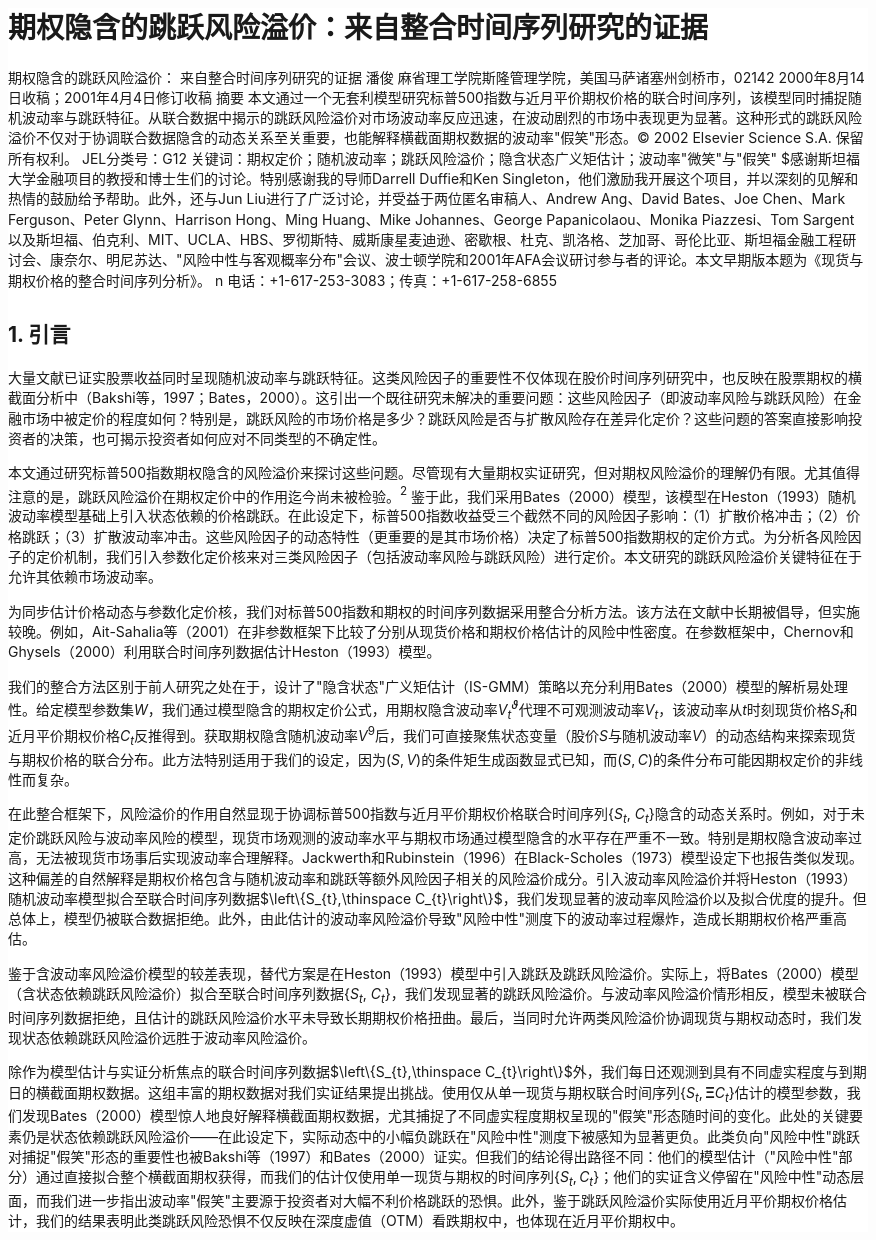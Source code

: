 # 期权隐含的跳跃风险溢价：来自整合时间序列研究的证据

期权隐含的跳跃风险溢价：
来自整合时间序列研究的证据
潘俊
麻省理工学院斯隆管理学院，美国马萨诸塞州剑桥市，02142
2000年8月14日收稿；2001年4月4日修订收稿
摘要
本文通过一个无套利模型研究标普500指数与近月平价期权价格的联合时间序列，该模型同时捕捉随机波动率与跳跃特征。从联合数据中揭示的跳跃风险溢价对市场波动率反应迅速，在波动剧烈的市场中表现更为显著。这种形式的跳跃风险溢价不仅对于协调联合数据隐含的动态关系至关重要，也能解释横截面期权数据的波动率"假笑"形态。© 2002 Elsevier Science S.A. 保留所有权利。
JEL分类号：G12
关键词：期权定价；随机波动率；跳跃风险溢价；隐含状态广义矩估计；波动率"微笑"与"假笑"
$感谢斯坦福大学金融项目的教授和博士生们的讨论。特别感谢我的导师Darrell Duffie和Ken Singleton，他们激励我开展这个项目，并以深刻的见解和热情的鼓励给予帮助。此外，还与Jun Liu进行了广泛讨论，并受益于两位匿名审稿人、Andrew Ang、David Bates、Joe Chen、Mark Ferguson、Peter Glynn、Harrison Hong、Ming Huang、Mike Johannes、George Papanicolaou、Monika Piazzesi、Tom Sargent以及斯坦福、伯克利、MIT、UCLA、HBS、罗彻斯特、威斯康星麦迪逊、密歇根、杜克、凯洛格、芝加哥、哥伦比亚、斯坦福金融工程研讨会、康奈尔、明尼苏达、"风险中性与客观概率分布"会议、波士顿学院和2001年AFA会议研讨参与者的评论。本文早期版本题为《现货与期权价格的整合时间序列分析》。
n 电话：+1-617-253-3083；传真：+1-617-258-6855



## 1. 引言

大量文献已证实股票收益同时呈现随机波动率与跳跃特征。这类风险因子的重要性不仅体现在股价时间序列研究中，也反映在股票期权的横截面分析中（Bakshi等，1997；Bates，2000）。这引出一个既往研究未解决的重要问题：这些风险因子（即波动率风险与跳跃风险）在金融市场中被定价的程度如何？特别是，跳跃风险的市场价格是多少？跳跃风险是否与扩散风险存在差异化定价？这些问题的答案直接影响投资者的决策，也可揭示投资者如何应对不同类型的不确定性。

本文通过研究标普500指数期权隐含的风险溢价来探讨这些问题。尽管现有大量期权实证研究，但对期权风险溢价的理解仍有限。尤其值得注意的是，跳跃风险溢价在期权定价中的作用迄今尚未被检验。$^{2}$ 鉴于此，我们采用Bates（2000）模型，该模型在Heston（1993）随机波动率模型基础上引入状态依赖的价格跳跃。在此设定下，标普500指数收益受三个截然不同的风险因子影响：（1）扩散价格冲击；（2）价格跳跃；（3）扩散波动率冲击。这些风险因子的动态特性（更重要的是其市场价格）决定了标普500指数期权的定价方式。为分析各风险因子的定价机制，我们引入参数化定价核来对三类风险因子（包括波动率风险与跳跃风险）进行定价。本文研究的跳跃风险溢价关键特征在于允许其依赖市场波动率。

为同步估计价格动态与参数化定价核，我们对标普500指数和期权的时间序列数据采用整合分析方法。该方法在文献中长期被倡导，但实施较晚。例如，Ait-Sahalia等（2001）在非参数框架下比较了分别从现货价格和期权价格估计的风险中性密度。在参数框架中，Chernov和Ghysels（2000）利用联合时间序列数据估计Heston（1993）模型。

我们的整合方法区别于前人研究之处在于，设计了"隐含状态"广义矩估计（IS-GMM）策略以充分利用Bates（2000）模型的解析易处理性。给定模型参数集$W$，我们通过模型隐含的期权定价公式，用期权隐含波动率$V_{t}^{\vartheta}$代理不可观测波动率$V_{t}$，该波动率从$t$时刻现货价格$S_{t}$和近月平价期权价格$C_{t}$反推得到。获取期权隐含随机波动率$V^{9}$后，我们可直接聚焦状态变量（股价$S$与随机波动率$V$）的动态结构来探索现货与期权价格的联合分布。此方法特别适用于我们的设定，因为$(S,V)$的条件矩生成函数显式已知，而$(S,C)$的条件分布可能因期权定价的非线性而复杂。

在此整合框架下，风险溢价的作用自然显现于协调标普500指数与近月平价期权价格联合时间序列$\{S_{t},~C_{t}\}$隐含的动态关系时。例如，对于未定价跳跃风险与波动率风险的模型，现货市场观测的波动率水平与期权市场通过模型隐含的水平存在严重不一致。特别是期权隐含波动率过高，无法被现货市场事后实现波动率合理解释。Jackwerth和Rubinstein（1996）在Black-Scholes（1973）模型设定下也报告类似发现。这种偏差的自然解释是期权价格包含与随机波动率和跳跃等额外风险因子相关的风险溢价成分。引入波动率风险溢价并将Heston（1993）随机波动率模型拟合至联合时间序列数据$\left\{S_{t},\thinspace C_{t}\right\}$，我们发现显著的波动率风险溢价以及拟合优度的提升。但总体上，模型仍被联合数据拒绝。此外，由此估计的波动率风险溢价导致"风险中性"测度下的波动率过程爆炸，造成长期期权价格严重高估。

鉴于含波动率风险溢价模型的较差表现，替代方案是在Heston（1993）模型中引入跳跃及跳跃风险溢价。实际上，将Bates（2000）模型（含状态依赖跳跃风险溢价）拟合至联合时间序列数据$\{S_{t},~C_{t}\}$，我们发现显著的跳跃风险溢价。与波动率风险溢价情形相反，模型未被联合时间序列数据拒绝，且估计的跳跃风险溢价水平未导致长期期权价格扭曲。最后，当同时允许两类风险溢价协调现货与期权动态时，我们发现状态依赖跳跃风险溢价远胜于波动率风险溢价。

除作为模型估计与实证分析焦点的联合时间序列数据$\left\{S_{t},\thinspace C_{t}\right\}$外，我们每日还观测到具有不同虚实程度与到期日的横截面期权数据。这组丰富的期权数据对我们实证结果提出挑战。使用仅从单一现货与期权联合时间序列$\left\{S_{t},\mathbf{\Xi}C_{t}\right\}$估计的模型参数，我们发现Bates（2000）模型惊人地良好解释横截面期权数据，尤其捕捉了不同虚实程度期权呈现的"假笑"形态随时间的变化。此处的关键要素仍是状态依赖跳跃风险溢价——在此设定下，实际动态中的小幅负跳跃在"风险中性"测度下被感知为显著更负。此类负向"风险中性"跳跃对捕捉"假笑"形态的重要性也被Bakshi等（1997）和Bates（2000）证实。但我们的结论得出路径不同：他们的模型估计（"风险中性"部分）通过直接拟合整个横截面期权获得，而我们的估计仅使用单一现货与期权的时间序列$\left\{S_{t},C_{t}\right\}$；他们的实证含义停留在"风险中性"动态层面，而我们进一步指出波动率"假笑"主要源于投资者对大幅不利价格跳跃的恐惧。此外，鉴于跳跃风险溢价实际使用近月平价期权价格估计，我们的结果表明此类跳跃风险恐惧不仅反映在深度虚值（OTM）看跌期权中，也体现在近月平价期权中。

